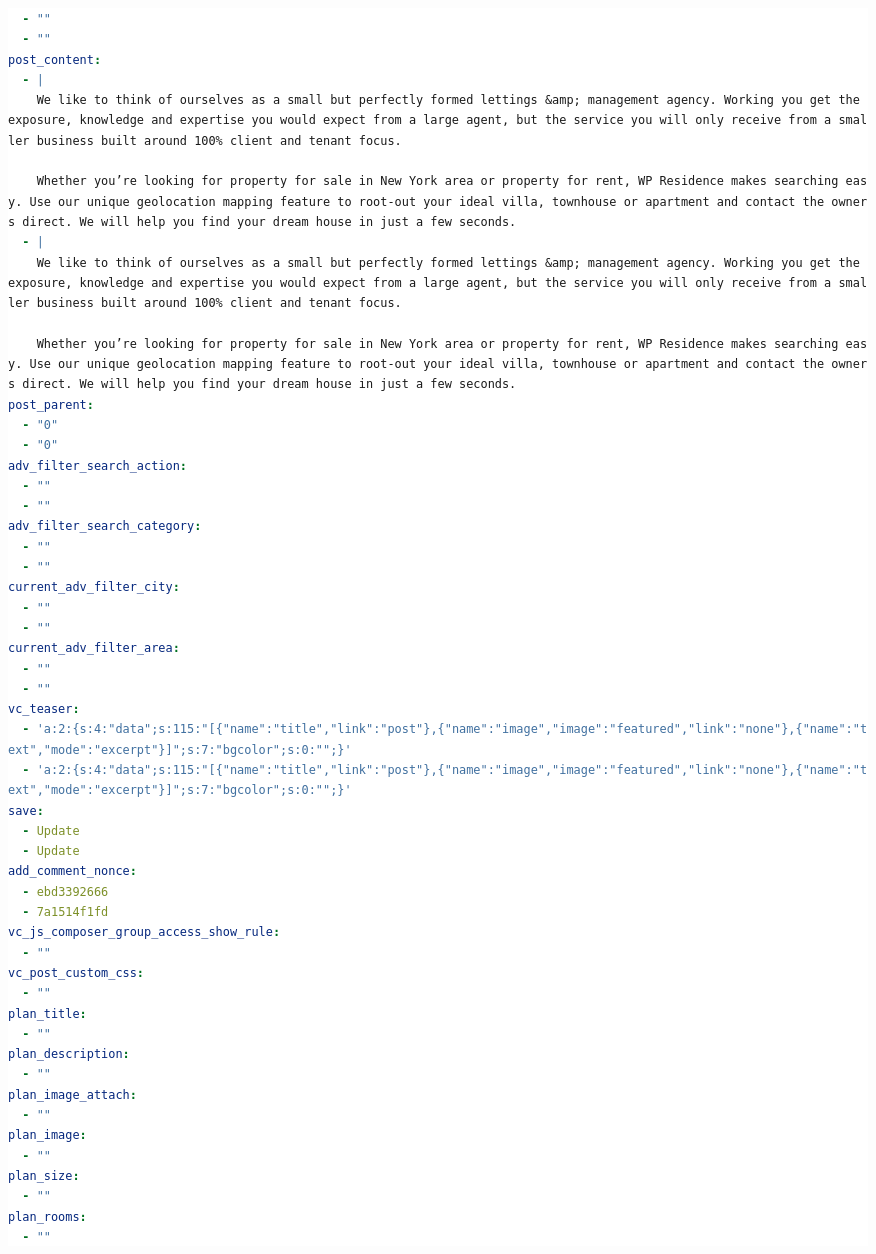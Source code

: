 ```yaml
  - ""
  - ""
post_content:
  - |
    We like to think of ourselves as a small but perfectly formed lettings &amp; management agency. Working you get the exposure, knowledge and expertise you would expect from a large agent, but the service you will only receive from a smaller business built around 100% client and tenant focus.
    
    Whether you’re looking for property for sale in New York area or property for rent, WP Residence makes searching easy. Use our unique geolocation mapping feature to root-out your ideal villa, townhouse or apartment and contact the owners direct. We will help you find your dream house in just a few seconds.
  - |
    We like to think of ourselves as a small but perfectly formed lettings &amp; management agency. Working you get the exposure, knowledge and expertise you would expect from a large agent, but the service you will only receive from a smaller business built around 100% client and tenant focus.
    
    Whether you’re looking for property for sale in New York area or property for rent, WP Residence makes searching easy. Use our unique geolocation mapping feature to root-out your ideal villa, townhouse or apartment and contact the owners direct. We will help you find your dream house in just a few seconds.
post_parent:
  - "0"
  - "0"
adv_filter_search_action:
  - ""
  - ""
adv_filter_search_category:
  - ""
  - ""
current_adv_filter_city:
  - ""
  - ""
current_adv_filter_area:
  - ""
  - ""
vc_teaser:
  - 'a:2:{s:4:"data";s:115:"[{"name":"title","link":"post"},{"name":"image","image":"featured","link":"none"},{"name":"text","mode":"excerpt"}]";s:7:"bgcolor";s:0:"";}'
  - 'a:2:{s:4:"data";s:115:"[{"name":"title","link":"post"},{"name":"image","image":"featured","link":"none"},{"name":"text","mode":"excerpt"}]";s:7:"bgcolor";s:0:"";}'
save:
  - Update
  - Update
add_comment_nonce:
  - ebd3392666
  - 7a1514f1fd
vc_js_composer_group_access_show_rule:
  - ""
vc_post_custom_css:
  - ""
plan_title:
  - ""
plan_description:
  - ""
plan_image_attach:
  - ""
plan_image:
  - ""
plan_size:
  - ""
plan_rooms:
  - ""
```